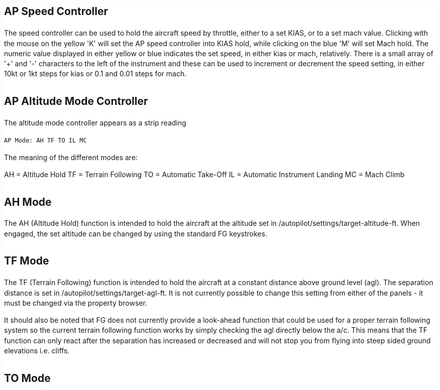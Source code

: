 ## AP Speed Controller

The speed controller can be used to hold the aircraft speed by
throttle, either to a set KIAS, or to a set mach value.
Clicking with the mouse on the yellow 'K' will set the AP speed
controller into KIAS hold, while clicking on the blue 'M' will
set Mach hold.  The numeric value displayed in either yellow or
blue indicates the set speed, in either kias or mach,
relatively.  There is a small array of '+' and '-' characters to
the left of the instrument and these can be used to increment or
decrement the speed setting, in either 10kt or 1kt steps for
kias or 0.1 and 0.01 steps for mach.

## AP Altitude Mode Controller

The altitude mode controller appears as a strip reading

    AP Mode: AH TF TO IL MC

The meaning of the different modes are:

 AH = Altitude Hold
 TF = Terrain Following
 TO = Automatic Take-Off
 IL = Automatic Instrument Landing
 MC = Mach Climb

## AH Mode

The AH (Altitude Hold) function is intended to hold the aircraft
at the altitude set in /autopilot/settings/target-altitude-ft.
When engaged, the set altitude can be changed by using the
standard FG keystrokes.

## TF Mode

The TF (Terrain Following) function is intended to hold the
aircraft at a constant distance above ground level (agl).  The
separation distance is set in /autopilot/settings/target-agl-ft.
It is not currently possible to change this setting from either
of the panels - it must be changed via the property browser.

It should also be noted that FG does not currently provide a
look-ahead function that could be used for a proper terrain
following system so the current terrain following function works
by simply checking the agl directly below the a/c.  This means
that the TF function can only react after the separation has
increased or decreased and will not stop you from flying into
steep sided ground elevations i.e. cliffs.

## TO Mode

